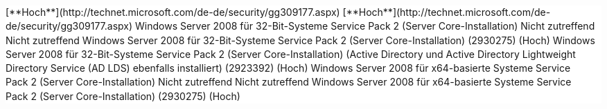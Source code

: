</td>
<td style="border:1px solid black;">
[**Hoch**](http://technet.microsoft.com/de-de/security/gg309177.aspx)

</td>
<td style="border:1px solid black;">
[**Hoch**](http://technet.microsoft.com/de-de/security/gg309177.aspx)

</td>
</tr>
<tr>
<td style="border:1px solid black;">
Windows Server 2008 für 32-Bit-Systeme Service Pack 2 (Server Core-Installation)

</td>
<td style="border:1px solid black;">
Nicht zutreffend

</td>
<td style="border:1px solid black;">
Nicht zutreffend

</td>
<td style="border:1px solid black;">
Windows Server 2008 für 32-Bit-Systeme Service Pack 2 (Server Core-Installation)  
(2930275)  
(Hoch)

</td>
<td style="border:1px solid black;">
Windows Server 2008 für 32-Bit-Systeme Service Pack 2 (Server Core-Installation)  
(Active Directory und Active Directory Lightweight Directory Service (AD LDS) ebenfalls installiert)  
(2923392)  
(Hoch)

</td>
</tr>
<tr>
<td style="border:1px solid black;">
Windows Server 2008 für x64-basierte Systeme Service Pack 2 (Server Core-Installation)

</td>
<td style="border:1px solid black;">
Nicht zutreffend

</td>
<td style="border:1px solid black;">
Nicht zutreffend

</td>
<td style="border:1px solid black;">
Windows Server 2008 für x64-basierte Systeme Service Pack 2 (Server Core-Installation)  
(2930275)  
(Hoch)
